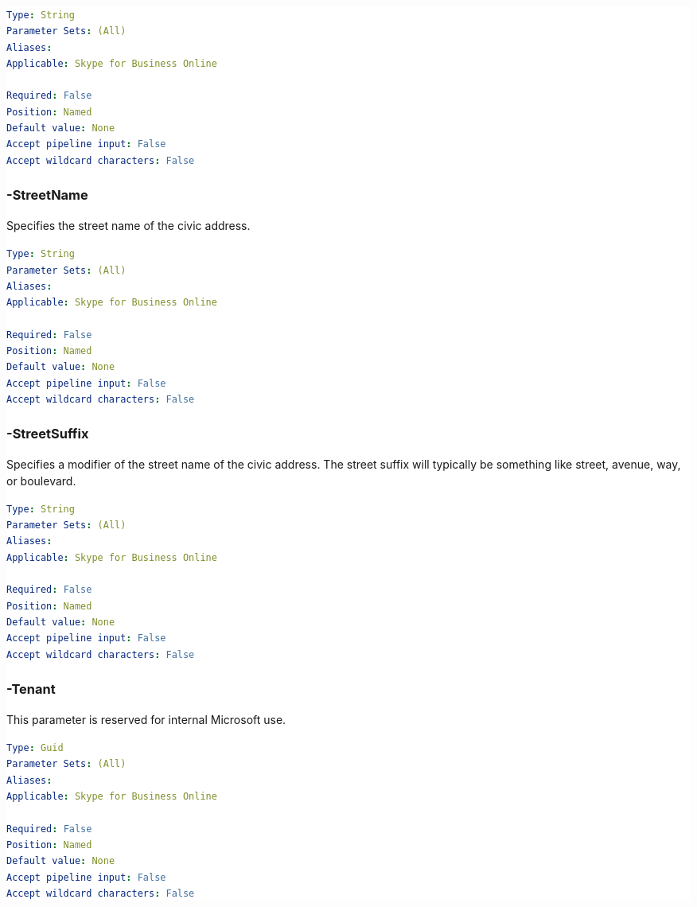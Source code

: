 ```yaml
Type: String
Parameter Sets: (All)
Aliases: 
Applicable: Skype for Business Online

Required: False
Position: Named
Default value: None
Accept pipeline input: False
Accept wildcard characters: False
```

### -StreetName
Specifies the street name of the civic address.

```yaml
Type: String
Parameter Sets: (All)
Aliases: 
Applicable: Skype for Business Online

Required: False
Position: Named
Default value: None
Accept pipeline input: False
Accept wildcard characters: False
```

### -StreetSuffix
Specifies a modifier of the street name of the civic address.
The street suffix will typically be something like street, avenue, way, or boulevard.

```yaml
Type: String
Parameter Sets: (All)
Aliases: 
Applicable: Skype for Business Online

Required: False
Position: Named
Default value: None
Accept pipeline input: False
Accept wildcard characters: False
```

### -Tenant
This parameter is reserved for internal Microsoft use.

```yaml
Type: Guid
Parameter Sets: (All)
Aliases: 
Applicable: Skype for Business Online

Required: False
Position: Named
Default value: None
Accept pipeline input: False
Accept wildcard characters: False
```
